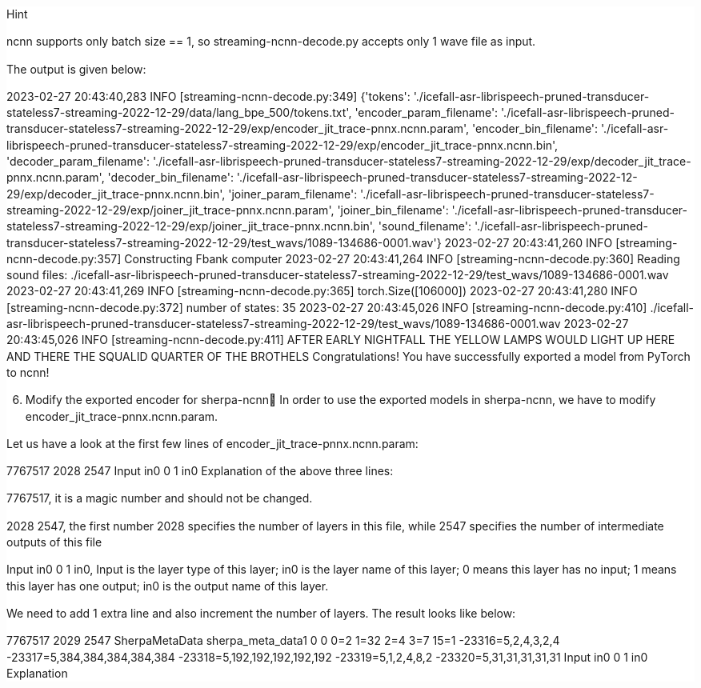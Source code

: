 Hint

ncnn supports only batch size == 1, so streaming-ncnn-decode.py accepts only 1 wave file as input.

The output is given below:

2023-02-27 20:43:40,283 INFO [streaming-ncnn-decode.py:349] {'tokens': './icefall-asr-librispeech-pruned-transducer-stateless7-streaming-2022-12-29/data/lang_bpe_500/tokens.txt', 'encoder_param_filename': './icefall-asr-librispeech-pruned-transducer-stateless7-streaming-2022-12-29/exp/encoder_jit_trace-pnnx.ncnn.param', 'encoder_bin_filename': './icefall-asr-librispeech-pruned-transducer-stateless7-streaming-2022-12-29/exp/encoder_jit_trace-pnnx.ncnn.bin', 'decoder_param_filename': './icefall-asr-librispeech-pruned-transducer-stateless7-streaming-2022-12-29/exp/decoder_jit_trace-pnnx.ncnn.param', 'decoder_bin_filename': './icefall-asr-librispeech-pruned-transducer-stateless7-streaming-2022-12-29/exp/decoder_jit_trace-pnnx.ncnn.bin', 'joiner_param_filename': './icefall-asr-librispeech-pruned-transducer-stateless7-streaming-2022-12-29/exp/joiner_jit_trace-pnnx.ncnn.param', 'joiner_bin_filename': './icefall-asr-librispeech-pruned-transducer-stateless7-streaming-2022-12-29/exp/joiner_jit_trace-pnnx.ncnn.bin', 'sound_filename': './icefall-asr-librispeech-pruned-transducer-stateless7-streaming-2022-12-29/test_wavs/1089-134686-0001.wav'}
2023-02-27 20:43:41,260 INFO [streaming-ncnn-decode.py:357] Constructing Fbank computer
2023-02-27 20:43:41,264 INFO [streaming-ncnn-decode.py:360] Reading sound files: ./icefall-asr-librispeech-pruned-transducer-stateless7-streaming-2022-12-29/test_wavs/1089-134686-0001.wav
2023-02-27 20:43:41,269 INFO [streaming-ncnn-decode.py:365] torch.Size([106000])
2023-02-27 20:43:41,280 INFO [streaming-ncnn-decode.py:372] number of states: 35
2023-02-27 20:43:45,026 INFO [streaming-ncnn-decode.py:410] ./icefall-asr-librispeech-pruned-transducer-stateless7-streaming-2022-12-29/test_wavs/1089-134686-0001.wav
2023-02-27 20:43:45,026 INFO [streaming-ncnn-decode.py:411] AFTER EARLY NIGHTFALL THE YELLOW LAMPS WOULD LIGHT UP HERE AND THERE THE SQUALID QUARTER OF THE BROTHELS
Congratulations! You have successfully exported a model from PyTorch to ncnn!

6. Modify the exported encoder for sherpa-ncnn
In order to use the exported models in sherpa-ncnn, we have to modify encoder_jit_trace-pnnx.ncnn.param.

Let us have a look at the first few lines of encoder_jit_trace-pnnx.ncnn.param:

7767517
2028 2547
Input                    in0                      0 1 in0
Explanation of the above three lines:

7767517, it is a magic number and should not be changed.

2028 2547, the first number 2028 specifies the number of layers in this file, while 2547 specifies the number of intermediate outputs of this file

Input in0 0 1 in0, Input is the layer type of this layer; in0 is the layer name of this layer; 0 means this layer has no input; 1 means this layer has one output; in0 is the output name of this layer.

We need to add 1 extra line and also increment the number of layers. The result looks like below:

7767517
2029 2547
SherpaMetaData           sherpa_meta_data1        0 0 0=2 1=32 2=4 3=7 15=1 -23316=5,2,4,3,2,4 -23317=5,384,384,384,384,384 -23318=5,192,192,192,192,192 -23319=5,1,2,4,8,2 -23320=5,31,31,31,31,31
Input                    in0                      0 1 in0
Explanation
